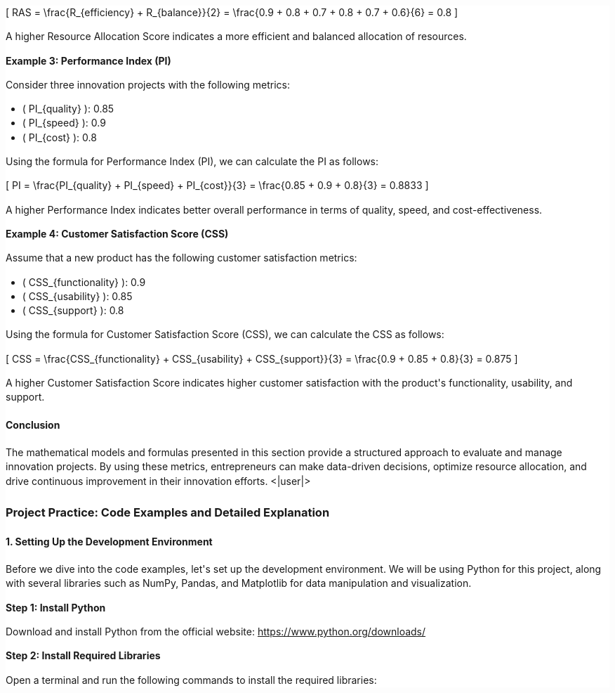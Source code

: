 \[ RAS = \frac{R_{efficiency} + R_{balance}}{2} = \frac{0.9 + 0.8 + 0.7 + 0.8 + 0.7 + 0.6}{6} = 0.8 \]

A higher Resource Allocation Score indicates a more efficient and balanced allocation of resources.

**Example 3: Performance Index (PI)**

Consider three innovation projects with the following metrics:

- \( PI_{quality} \): 0.85
- \( PI_{speed} \): 0.9
- \( PI_{cost} \): 0.8

Using the formula for Performance Index (PI), we can calculate the PI as follows:

\[ PI = \frac{PI_{quality} + PI_{speed} + PI_{cost}}{3} = \frac{0.85 + 0.9 + 0.8}{3} = 0.8833 \]

A higher Performance Index indicates better overall performance in terms of quality, speed, and cost-effectiveness.

**Example 4: Customer Satisfaction Score (CSS)**

Assume that a new product has the following customer satisfaction metrics:

- \( CSS_{functionality} \): 0.9
- \( CSS_{usability} \): 0.85
- \( CSS_{support} \): 0.8

Using the formula for Customer Satisfaction Score (CSS), we can calculate the CSS as follows:

\[ CSS = \frac{CSS_{functionality} + CSS_{usability} + CSS_{support}}{3} = \frac{0.9 + 0.85 + 0.8}{3} = 0.875 \]

A higher Customer Satisfaction Score indicates higher customer satisfaction with the product's functionality, usability, and support.

#### Conclusion

The mathematical models and formulas presented in this section provide a structured approach to evaluate and manage innovation projects. By using these metrics, entrepreneurs can make data-driven decisions, optimize resource allocation, and drive continuous improvement in their innovation efforts. <|user|>

### Project Practice: Code Examples and Detailed Explanation

#### 1. Setting Up the Development Environment

Before we dive into the code examples, let's set up the development environment. We will be using Python for this project, along with several libraries such as NumPy, Pandas, and Matplotlib for data manipulation and visualization.

**Step 1: Install Python**

Download and install Python from the official website: <https://www.python.org/downloads/>

**Step 2: Install Required Libraries**

Open a terminal and run the following commands to install the required libraries:
